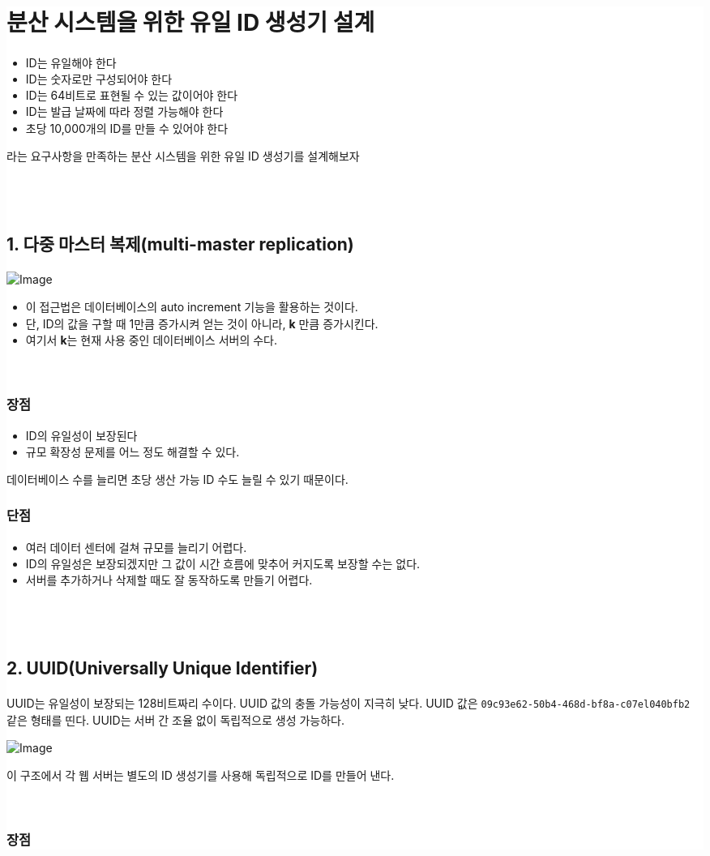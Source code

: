 # 분산 시스템을 위한 유일 ID 생성기 설계

<aside>

- ID는 유일해야 한다
- ID는 숫자로만 구성되어야 한다
- ID는 64비트로 표현될 수 있는 값이어야 한다
- ID는 발급 날짜에 따라 정렬 가능해야 한다
- 초당 10,000개의 ID를 만들 수 있어야 한다
</aside>

라는 요구사항을 만족하는 분산 시스템을 위한 유일 ID 생성기를 설계해보자

<br><br>

## 1. 다중 마스터 복제(multi-master replication)

<img width="385" height="193" alt="Image" src="https://github.com/user-attachments/assets/02848d4f-5a9b-4bd4-b0e7-1ba24b27b443" />

- 이 접근법은 데이터베이스의 auto increment 기능을 활용하는 것이다.
- 단, ID의 값을 구할 때 1만큼 증가시켜 얻는 것이 아니라, **k** 만큼 증가시킨다.
- 여기서 **k**는 현재 사용 중인 데이터베이스 서버의 수다.

<br>

### 장점

- ID의 유일성이 보장된다
- 규모 확장성 문제를 어느 정도 해결할 수 있다.

데이터베이스 수를 늘리면 초당 생산 가능 ID 수도 늘릴 수 있기 때문이다.

### 단점

- 여러 데이터 센터에 걸쳐 규모를 늘리기 어렵다.
- ID의 유일성은 보장되겠지만 그 값이 시간 흐름에 맞추어 커지도록 보장할 수는 없다.
- 서버를 추가하거나 삭제할 때도 잘 동작하도록 만들기 어렵다.

<br><br>

## **2. UUID(Universally Unique Identifier)**

UUID는 유일성이 보장되는 128비트짜리 수이다. UUID 값의 충돌 가능성이 지극히 낮다. UUID 값은 `09c93e62-50b4-468d-bf8a-c07el040bfb2` 같은 형태를 띤다. UUID는 서버 간 조율 없이 독립적으로 생성 가능하다.

<img width="552" height="148" alt="Image" src="https://github.com/user-attachments/assets/1f5d6832-de4b-4aa2-8eea-e5649f51742e" />

이 구조에서 각 웹 서버는 별도의 ID 생성기를 사용해 독립적으로 ID를 만들어 낸다.

<br>

### 장점
